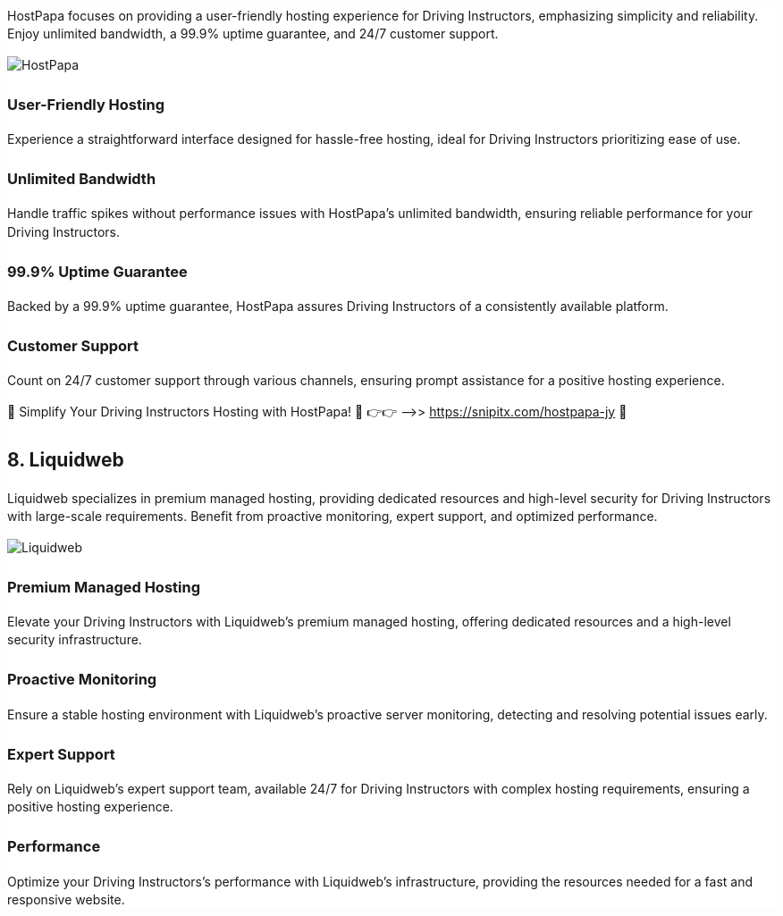 HostPapa focuses on providing a user-friendly hosting experience for Driving Instructors, emphasizing simplicity and reliability. Enjoy unlimited bandwidth, a 99.9% uptime guarantee, and 24/7 customer support.

![HostPapa](https://i.imgur.com/ouDTkvl.jpeg "HostPapa Hosting")

### User-Friendly Hosting
Experience a straightforward interface designed for hassle-free hosting, ideal for Driving Instructors prioritizing ease of use.

### Unlimited Bandwidth
Handle traffic spikes without performance issues with HostPapa’s unlimited bandwidth, ensuring reliable performance for your Driving Instructors.

### 99.9% Uptime Guarantee
Backed by a 99.9% uptime guarantee, HostPapa assures Driving Instructors of a consistently available platform.

### Customer Support
Count on 24/7 customer support through various channels, ensuring prompt assistance for a positive hosting experience.

🌈 Simplify Your Driving Instructors Hosting with HostPapa! 🚀
👉👉 -->> https://snipitx.com/hostpapa-jy 🚀

## 8. Liquidweb

Liquidweb specializes in premium managed hosting, providing dedicated resources and high-level security for Driving Instructors with large-scale requirements. Benefit from proactive monitoring, expert support, and optimized performance.

![Liquidweb](https://i.imgur.com/4IvT9SC.jpeg "Liquidweb Hosting")

### Premium Managed Hosting
Elevate your Driving Instructors with Liquidweb’s premium managed hosting, offering dedicated resources and a high-level security infrastructure.

### Proactive Monitoring
Ensure a stable hosting environment with Liquidweb’s proactive server monitoring, detecting and resolving potential issues early.

### Expert Support
Rely on Liquidweb’s expert support team, available 24/7 for Driving Instructors with complex hosting requirements, ensuring a positive hosting experience.

### Performance
Optimize your Driving Instructors’s performance with Liquidweb’s infrastructure, providing the resources needed for a fast and responsive website.
